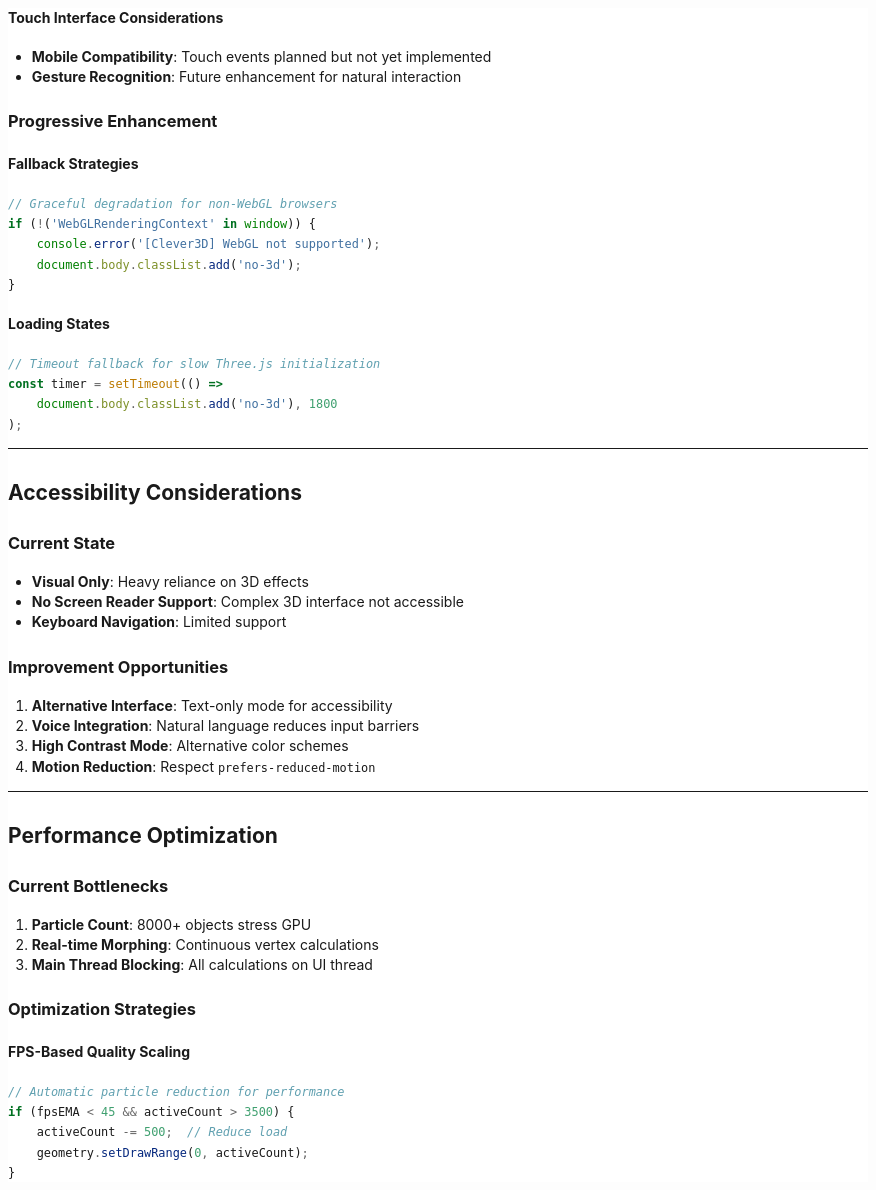 #### Touch Interface Considerations
- **Mobile Compatibility**: Touch events planned but not yet implemented
- **Gesture Recognition**: Future enhancement for natural interaction

### Progressive Enhancement

#### Fallback Strategies
```javascript
// Graceful degradation for non-WebGL browsers
if (!('WebGLRenderingContext' in window)) {
    console.error('[Clever3D] WebGL not supported');
    document.body.classList.add('no-3d');
}
```

#### Loading States
```javascript
// Timeout fallback for slow Three.js initialization
const timer = setTimeout(() => 
    document.body.classList.add('no-3d'), 1800
);
```

---

## Accessibility Considerations

### Current State
- **Visual Only**: Heavy reliance on 3D effects
- **No Screen Reader Support**: Complex 3D interface not accessible
- **Keyboard Navigation**: Limited support

### Improvement Opportunities
1. **Alternative Interface**: Text-only mode for accessibility
2. **Voice Integration**: Natural language reduces input barriers
3. **High Contrast Mode**: Alternative color schemes
4. **Motion Reduction**: Respect `prefers-reduced-motion`

---

## Performance Optimization

### Current Bottlenecks
1. **Particle Count**: 8000+ objects stress GPU
2. **Real-time Morphing**: Continuous vertex calculations
3. **Main Thread Blocking**: All calculations on UI thread

### Optimization Strategies

#### FPS-Based Quality Scaling
```javascript
// Automatic particle reduction for performance
if (fpsEMA < 45 && activeCount > 3500) {
    activeCount -= 500;  // Reduce load
    geometry.setDrawRange(0, activeCount);
}
```
